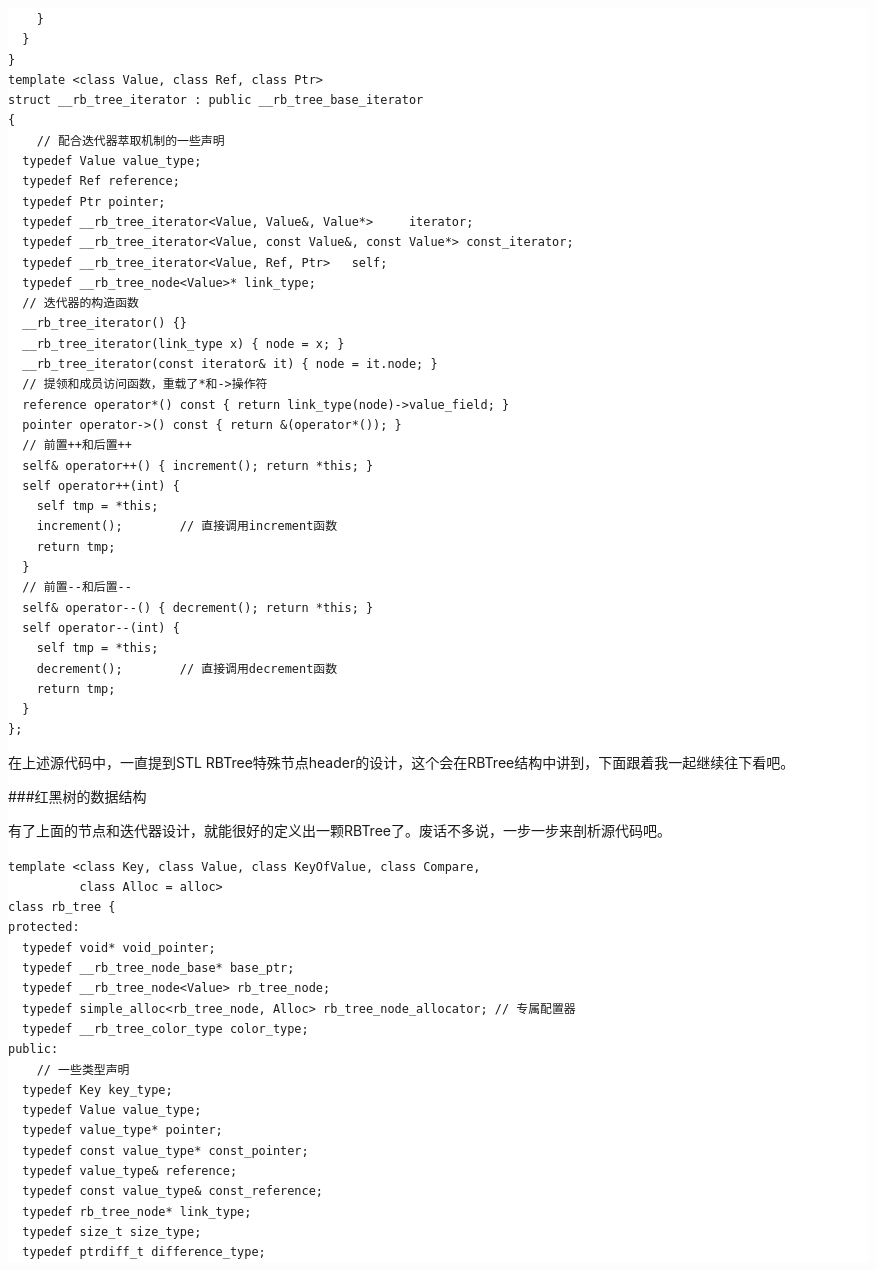 ```
    }
  }
}
template <class Value, class Ref, class Ptr>
struct __rb_tree_iterator : public __rb_tree_base_iterator
{
	// 配合迭代器萃取机制的一些声明
  typedef Value value_type;
  typedef Ref reference;
  typedef Ptr pointer;
  typedef __rb_tree_iterator<Value, Value&, Value*>     iterator;
  typedef __rb_tree_iterator<Value, const Value&, const Value*> const_iterator;
  typedef __rb_tree_iterator<Value, Ref, Ptr>   self;
  typedef __rb_tree_node<Value>* link_type;
  // 迭代器的构造函数
  __rb_tree_iterator() {}
  __rb_tree_iterator(link_type x) { node = x; }
  __rb_tree_iterator(const iterator& it) { node = it.node; }
  // 提领和成员访问函数，重载了*和->操作符
  reference operator*() const { return link_type(node)->value_field; }
  pointer operator->() const { return &(operator*()); }
  // 前置++和后置++
  self& operator++() { increment(); return *this; }
  self operator++(int) {
    self tmp = *this;
    increment();		// 直接调用increment函数
    return tmp;
  }
  // 前置--和后置--
  self& operator--() { decrement(); return *this; }
  self operator--(int) {
    self tmp = *this;
    decrement();		// 直接调用decrement函数
    return tmp;
  }
};
```

在上述源代码中，一直提到STL RBTree特殊节点header的设计，这个会在RBTree结构中讲到，下面跟着我一起继续往下看吧。

###红黑树的数据结构

有了上面的节点和迭代器设计，就能很好的定义出一颗RBTree了。废话不多说，一步一步来剖析源代码吧。

```
template <class Key, class Value, class KeyOfValue, class Compare,
          class Alloc = alloc>
class rb_tree {
protected:
  typedef void* void_pointer;
  typedef __rb_tree_node_base* base_ptr;
  typedef __rb_tree_node<Value> rb_tree_node;		
  typedef simple_alloc<rb_tree_node, Alloc> rb_tree_node_allocator; // 专属配置器
  typedef __rb_tree_color_type color_type;
public:
	// 一些类型声明
  typedef Key key_type;
  typedef Value value_type;
  typedef value_type* pointer;
  typedef const value_type* const_pointer;
  typedef value_type& reference;
  typedef const value_type& const_reference;
  typedef rb_tree_node* link_type;
  typedef size_t size_type;
  typedef ptrdiff_t difference_type;
```
